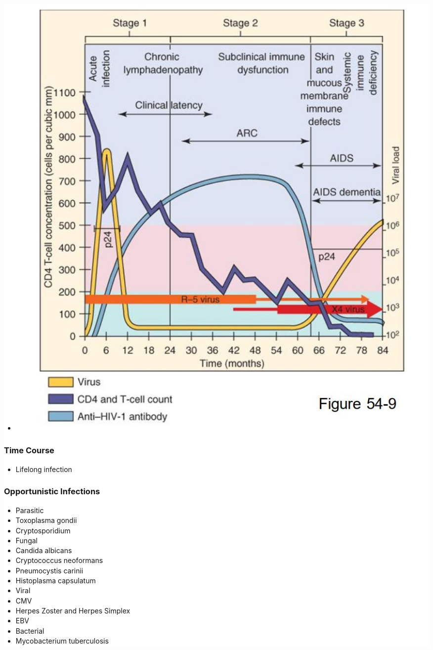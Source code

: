 - ![HIV Timecourse](https://github.com/BGASM/medNotes/blob/23850cbd41869d2dbb6aa7664824552e90733361/MMG%2Fimg%2Fhivtimecourse.JPG)
### Time Course
- Lifelong infection
### Opportunistic Infections
- Parasitic
- Toxoplasma gondii
- Cryptosporidium
- Fungal
- Candida albicans
- Cryptococcus neoformans
- Pneumocystis carinii
- Histoplasma capsulatum
- Viral
- CMV
- Herpes Zoster and Herpes Simplex
- EBV
- Bacterial
- Mycobacterium tuberculosis